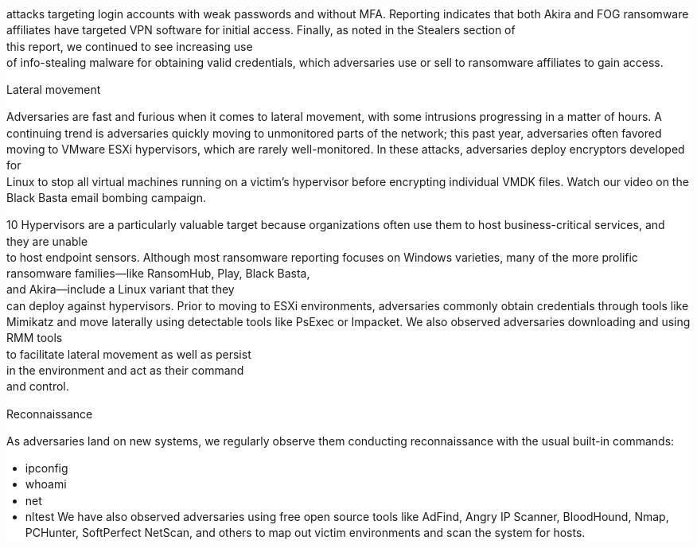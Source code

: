 attacks targeting login accounts with weak 
passwords and without MFA. Reporting indicates 
that both Akira and FOG ransomware affiliates 
have targeted VPN software for initial access. 
Finally, as noted in the Stealers section of  
this report, we continued to see increasing use  
of info-stealing malware for obtaining valid 
credentials, which adversaries use or sell to 
ransomware affiliates to gain access.

Lateral movement 
 
Adversaries are fast and furious when it comes 
to lateral movement, with some intrusions 
progressing in a matter of hours. A continuing 
trend is adversaries quickly moving to unmonitored 
parts of the network; this past year, adversaries 
often favored moving to VMware ESXi hypervisors, 
which are rarely well-monitored. In these attacks, 
adversaries deploy encryptors developed for  
Linux to stop all virtual machines running on a 
victim’s hypervisor before encrypting individual 
VMDK files. 
Watch our video on the Black Basta email 
bombing campaign.

10
Hypervisors are a particularly valuable target 
because organizations often use them to host 
business-critical services, and they are unable  
to host endpoint sensors. Although most 
ransomware reporting focuses on Windows 
varieties, many of the more prolific ransomware 
families—like RansomHub, Play, Black Basta,  
and Akira—include a Linux variant that they  
can deploy against hypervisors.
Prior to moving to ESXi environments, adversaries 
commonly obtain credentials through tools like 
Mimikatz and move laterally using detectable 
tools like PsExec or Impacket. We also observed 
adversaries downloading and using RMM tools  
to facilitate lateral movement as well as persist  
in the environment and act as their command  
and control.

Reconnaissance 
 
As adversaries land on new systems, we regularly 
observe them conducting reconnaissance with the 
usual built-in commands:
- ipconfig
- whoami
- net 
- nltest
We have also observed adversaries using free 
open source tools like AdFind, Angry IP Scanner, 
BloodHound, Nmap, PCHunter, SoftPerfect 
NetScan, and others to map out victim 
environments and scan the system for hosts. 
